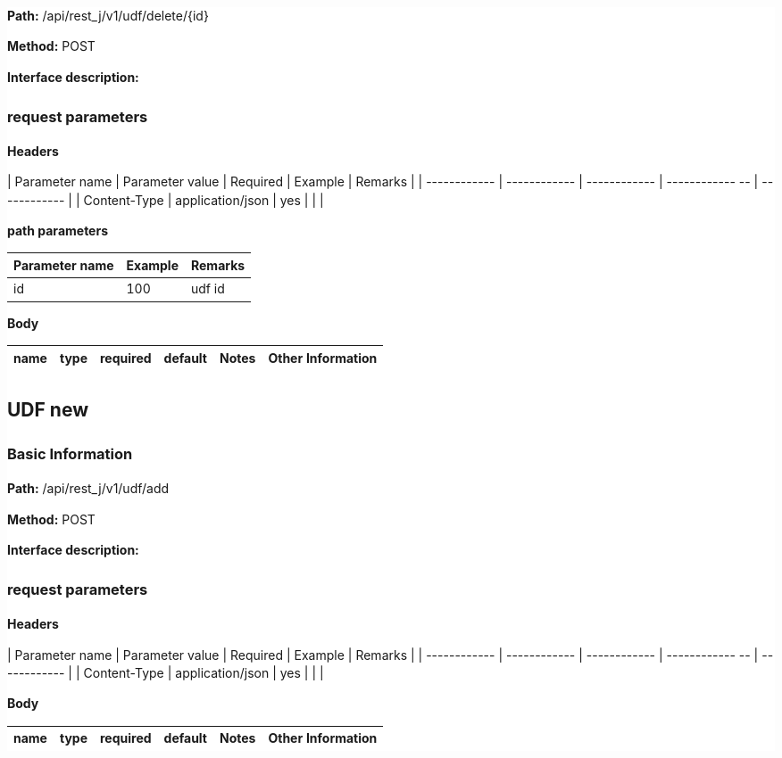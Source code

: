 **Path:** /api/rest_j/v1/udf/delete/{id}

**Method:** POST

**Interface description:**


### request parameters
**Headers**

| Parameter name | Parameter value | Required | Example | Remarks |
| ------------ | ------------ | ------------ | ------------ -- | ------------ |
| Content-Type | application/json | yes | | |

**path parameters**

| Parameter name | Example | Remarks |
| ------------ | ------------ | ------------ |
| id | 100 | udf id |
**Body**

<table>
  <thead class="ant-table-thead">
    <tr>
      <th key="name">name</th><th key="type">type</th><th key="required">required</th><th key="default">default </th><th key="desc">Notes</th><th key="sub">Other Information</th>
    </tr>
  </thead><tbody className="ant-table-tbody">
               </tbody>
              </table>

## UDF new

### Basic Information

**Path:** /api/rest_j/v1/udf/add

**Method:** POST

**Interface description:**


### request parameters

**Headers**

| Parameter name | Parameter value | Required | Example | Remarks |
| ------------ | ------------ | ------------ | ------------ -- | ------------ |
| Content-Type | application/json | yes | | |

**Body**

<table>
  <thead class="ant-table-thead">
    <tr>
      <th key="name">name</th><th key="type">type</th><th key="required">required</th><th key="default">default </th><th key="desc">Notes</th><th key="sub">Other Information</th>
    </tr>